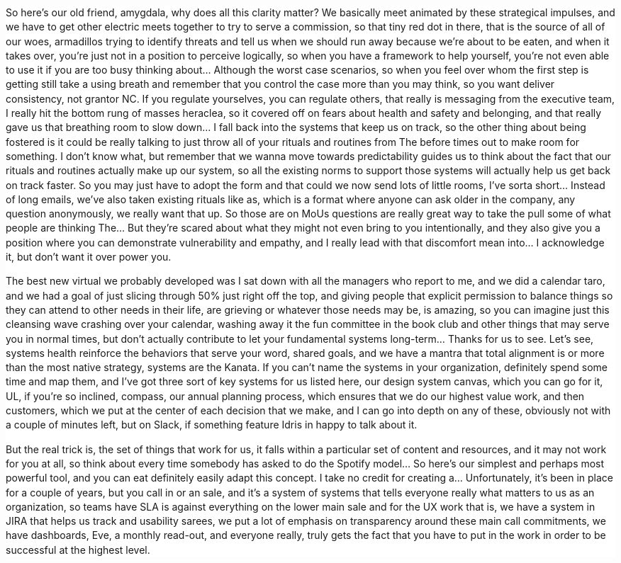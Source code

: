 So here&#8217;s our old friend, amygdala, why does all this clarity matter? We basically meet animated by these strategical impulses, and we have to get other electric meets together to try to serve a commission, so that tiny red dot in there, that is the source of all of our woes, armadillos trying to identify threats and tell us when we should run away because we&#8217;re about to be eaten, and when it takes over, you&#8217;re just not in a position to perceive logically, so when you have a framework to help yourself, you&#8217;re not even able to use it if you are too busy thinking about&hellip; Although the worst case scenarios, so when you feel over whom the first step is getting still take a using breath and remember that you control the case more than you may think, so you want deliver consistency, not grantor NC. If you regulate yourselves, you can regulate others, that really is messaging from the executive team, I really hit the bottom rung of masses heraclea, so it covered off on fears about health and safety and belonging, and that really gave us that breathing room to slow down&hellip; I fall back into the systems that keep us on track, so the other thing about being fostered is it could be really talking to just throw all of your rituals and routines from The before times out to make room for something. I don&#8217;t know what, but remember that we wanna move towards predictability guides us to think about the fact that our rituals and routines actually make up our system, so all the existing norms to support those systems will actually help us get back on track faster. So you may just have to adopt the form and that could we now send lots of little rooms, I&#8217;ve sorta short&hellip; Instead of long emails, we&#8217;ve also taken existing rituals like as, which is a format where anyone can ask older in the company, any question anonymously, we really want that up. So those are on MoUs questions are really great way to take the pull some of what people are thinking The&hellip; But they&#8217;re scared about what they might not even bring to you intentionally, and they also give you a position where you can demonstrate vulnerability and empathy, and I really lead with that discomfort mean into&hellip; I acknowledge it, but don&#8217;t want it over power you.

The best new virtual we probably developed was I sat down with all the managers who report to me, and we did a calendar taro, and we had a goal of just slicing through 50% just right off the top, and giving people that explicit permission to balance things so they can attend to other needs in their life, are grieving or whatever those needs may be, is amazing, so you can imagine just this cleansing wave crashing over your calendar, washing away it the fun committee in the book club and other things that may serve you in normal times, but don&#8217;t actually contribute to let your fundamental systems long-term&hellip; Thanks for us to see. Let&#8217;s see, systems health reinforce the behaviors that serve your word, shared goals, and we have a mantra that total alignment is or more than the most native strategy, systems are the Kanata. If you can&#8217;t name the systems in your organization, definitely spend some time and map them, and I&#8217;ve got three sort of key systems for us listed here, our design system canvas, which you can go for it, UL, if you&#8217;re so inclined, compass, our annual planning process, which ensures that we do our highest value work, and then customers, which we put at the center of each decision that we make, and I can go into depth on any of these, obviously not with a couple of minutes left, but on Slack, if something feature Idris in happy to talk about it.

But the real trick is, the set of things that work for us, it falls within a particular set of content and resources, and it may not work for you at all, so think about every time somebody has asked to do the Spotify model&hellip; So here&#8217;s our simplest and perhaps most powerful tool, and you can eat definitely easily adapt this concept. I take no credit for creating a&hellip; Unfortunately, it&#8217;s been in place for a couple of years, but you call in or an sale, and it&#8217;s a system of systems that tells everyone really what matters to us as an organization, so teams have SLA is against everything on the lower main sale and for the UX work that is, we have a system in JIRA that helps us track and usability sarees, we put a lot of emphasis on transparency around these main call commitments, we have dashboards, Eve, a monthly read-out, and everyone really, truly gets the fact that you have to put in the work in order to be successful at the highest level.
